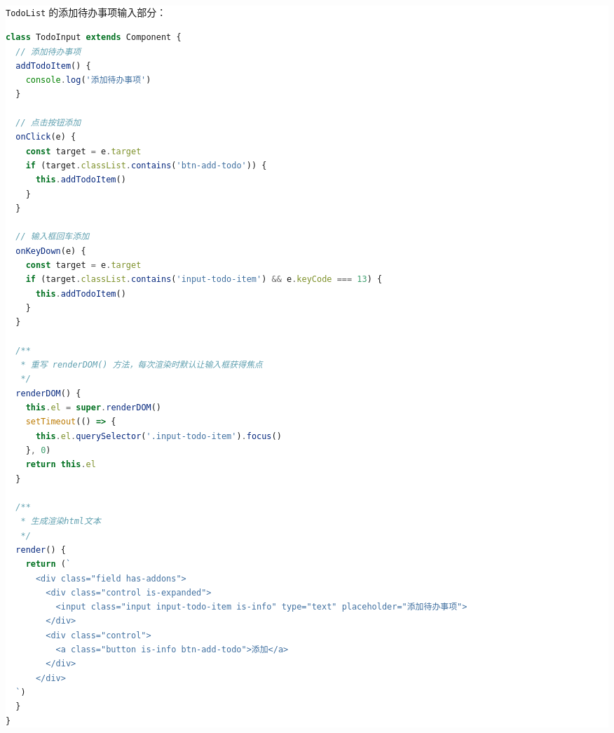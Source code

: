 `TodoList` 的添加待办事项输入部分：

```js
class TodoInput extends Component {
  // 添加待办事项
  addTodoItem() {
    console.log('添加待办事项')
  }

  // 点击按钮添加
  onClick(e) {
    const target = e.target
    if (target.classList.contains('btn-add-todo')) {
      this.addTodoItem()
    }
  }

  // 输入框回车添加
  onKeyDown(e) {
    const target = e.target
    if (target.classList.contains('input-todo-item') && e.keyCode === 13) {
      this.addTodoItem()
    }
  }

  /**
   * 重写 renderDOM() 方法，每次渲染时默认让输入框获得焦点
   */
  renderDOM() {
    this.el = super.renderDOM()
    setTimeout(() => {
      this.el.querySelector('.input-todo-item').focus()
    }, 0)
    return this.el
  }

  /**
   * 生成渲染html文本
   */
  render() {
    return (`
      <div class="field has-addons">
        <div class="control is-expanded">
          <input class="input input-todo-item is-info" type="text" placeholder="添加待办事项">
        </div>
        <div class="control">
          <a class="button is-info btn-add-todo">添加</a>
        </div>
      </div>
  `)
  }
}
```
